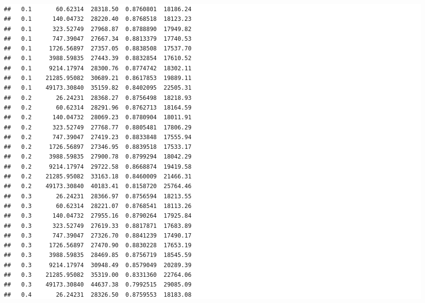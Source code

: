    ##   0.1       60.62314  28318.50  0.8760801  18186.24
    ##   0.1      140.04732  28220.40  0.8768518  18123.23
    ##   0.1      323.52749  27968.87  0.8788890  17949.82
    ##   0.1      747.39047  27667.34  0.8813379  17740.53
    ##   0.1     1726.56897  27357.05  0.8838508  17537.70
    ##   0.1     3988.59835  27443.39  0.8832854  17610.52
    ##   0.1     9214.17974  28300.76  0.8774742  18302.11
    ##   0.1    21285.95082  30689.21  0.8617853  19889.11
    ##   0.1    49173.30840  35159.82  0.8402095  22505.31
    ##   0.2       26.24231  28368.27  0.8756498  18218.93
    ##   0.2       60.62314  28291.96  0.8762713  18164.59
    ##   0.2      140.04732  28069.23  0.8780904  18011.91
    ##   0.2      323.52749  27768.77  0.8805481  17806.29
    ##   0.2      747.39047  27419.23  0.8833848  17555.94
    ##   0.2     1726.56897  27346.95  0.8839518  17533.17
    ##   0.2     3988.59835  27900.78  0.8799294  18042.29
    ##   0.2     9214.17974  29722.58  0.8668874  19419.58
    ##   0.2    21285.95082  33163.18  0.8460009  21466.31
    ##   0.2    49173.30840  40183.41  0.8158720  25764.46
    ##   0.3       26.24231  28366.97  0.8756594  18213.55
    ##   0.3       60.62314  28221.07  0.8768541  18113.26
    ##   0.3      140.04732  27955.16  0.8790264  17925.84
    ##   0.3      323.52749  27619.33  0.8817871  17683.89
    ##   0.3      747.39047  27326.70  0.8841239  17490.17
    ##   0.3     1726.56897  27470.90  0.8830228  17653.19
    ##   0.3     3988.59835  28469.85  0.8756719  18545.59
    ##   0.3     9214.17974  30948.49  0.8579049  20289.39
    ##   0.3    21285.95082  35319.00  0.8331360  22764.06
    ##   0.3    49173.30840  44637.38  0.7992515  29085.09
    ##   0.4       26.24231  28326.50  0.8759553  18183.08